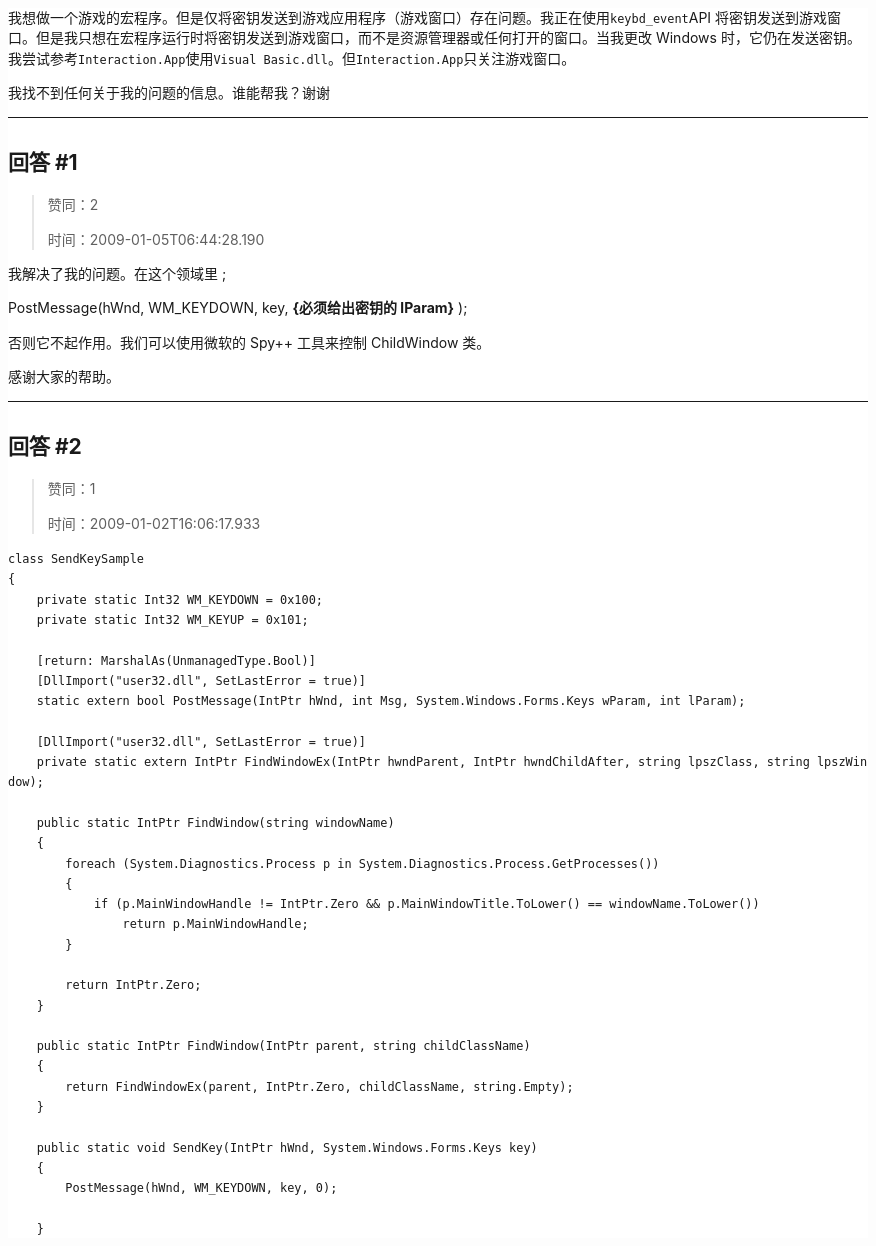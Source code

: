 我想做一个游戏的宏程序。但是仅将密钥发送到游戏应用程序（游戏窗口）存在问题。我正在使用`keybd_event`API 将密钥发送到游戏窗口。但是我只想在宏程序运行时将密钥发送到游戏窗口，而不是资源管理器或任何打开的窗口。当我更改 Windows 时，它仍在发送密钥。我尝试参考`Interaction.App`使用`Visual Basic.dll`。但`Interaction.App`只关注游戏窗口。

我找不到任何关于我的问题的信息。谁能帮我？谢谢

* * *

## 回答 #1

> 赞同：2
> 
> 时间：2009-01-05T06:44:28.190

我解决了我的问题。在这个领域里 ;

PostMessage(hWnd, WM_KEYDOWN, key, **{必须给出密钥的 lParam}** );

否则它不起作用。我们可以使用微软的 Spy++ 工具来控制 ChildWindow 类。

感谢大家的帮助。

* * *

## 回答 #2

> 赞同：1
> 
> 时间：2009-01-02T16:06:17.933

```
class SendKeySample
{
    private static Int32 WM_KEYDOWN = 0x100;
    private static Int32 WM_KEYUP = 0x101;

    [return: MarshalAs(UnmanagedType.Bool)]
    [DllImport("user32.dll", SetLastError = true)]
    static extern bool PostMessage(IntPtr hWnd, int Msg, System.Windows.Forms.Keys wParam, int lParam);

    [DllImport("user32.dll", SetLastError = true)]
    private static extern IntPtr FindWindowEx(IntPtr hwndParent, IntPtr hwndChildAfter, string lpszClass, string lpszWindow);

    public static IntPtr FindWindow(string windowName)
    {
        foreach (System.Diagnostics.Process p in System.Diagnostics.Process.GetProcesses())
        {
            if (p.MainWindowHandle != IntPtr.Zero && p.MainWindowTitle.ToLower() == windowName.ToLower())
                return p.MainWindowHandle;
        }

        return IntPtr.Zero;
    }

    public static IntPtr FindWindow(IntPtr parent, string childClassName)
    {
        return FindWindowEx(parent, IntPtr.Zero, childClassName, string.Empty);
    }

    public static void SendKey(IntPtr hWnd, System.Windows.Forms.Keys key)
    {
        PostMessage(hWnd, WM_KEYDOWN, key, 0);

    }
```